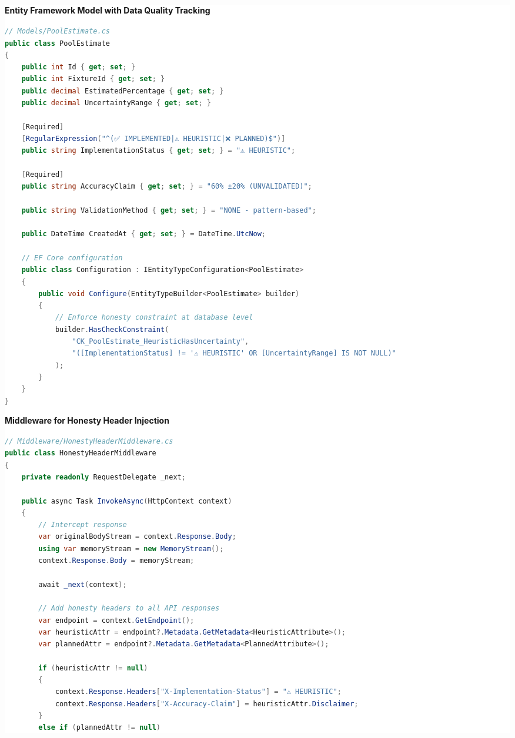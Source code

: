 **Entity Framework Model with Data Quality Tracking**

```csharp
// Models/PoolEstimate.cs
public class PoolEstimate
{
    public int Id { get; set; }
    public int FixtureId { get; set; }
    public decimal EstimatedPercentage { get; set; }
    public decimal UncertaintyRange { get; set; }
    
    [Required]
    [RegularExpression("^(✅ IMPLEMENTED|⚠️ HEURISTIC|❌ PLANNED)$")]
    public string ImplementationStatus { get; set; } = "⚠️ HEURISTIC";
    
    [Required]
    public string AccuracyClaim { get; set; } = "60% ±20% (UNVALIDATED)";
    
    public string ValidationMethod { get; set; } = "NONE - pattern-based";
    
    public DateTime CreatedAt { get; set; } = DateTime.UtcNow;
    
    // EF Core configuration
    public class Configuration : IEntityTypeConfiguration<PoolEstimate>
    {
        public void Configure(EntityTypeBuilder<PoolEstimate> builder)
        {
            // Enforce honesty constraint at database level
            builder.HasCheckConstraint(
                "CK_PoolEstimate_HeuristicHasUncertainty",
                "([ImplementationStatus] != '⚠️ HEURISTIC' OR [UncertaintyRange] IS NOT NULL)"
            );
        }
    }
}
```

**Middleware for Honesty Header Injection**

```csharp
// Middleware/HonestyHeaderMiddleware.cs
public class HonestyHeaderMiddleware
{
    private readonly RequestDelegate _next;
    
    public async Task InvokeAsync(HttpContext context)
    {
        // Intercept response
        var originalBodyStream = context.Response.Body;
        using var memoryStream = new MemoryStream();
        context.Response.Body = memoryStream;
        
        await _next(context);
        
        // Add honesty headers to all API responses
        var endpoint = context.GetEndpoint();
        var heuristicAttr = endpoint?.Metadata.GetMetadata<HeuristicAttribute>();
        var plannedAttr = endpoint?.Metadata.GetMetadata<PlannedAttribute>();
        
        if (heuristicAttr != null)
        {
            context.Response.Headers["X-Implementation-Status"] = "⚠️ HEURISTIC";
            context.Response.Headers["X-Accuracy-Claim"] = heuristicAttr.Disclaimer;
        }
        else if (plannedAttr != null)
```